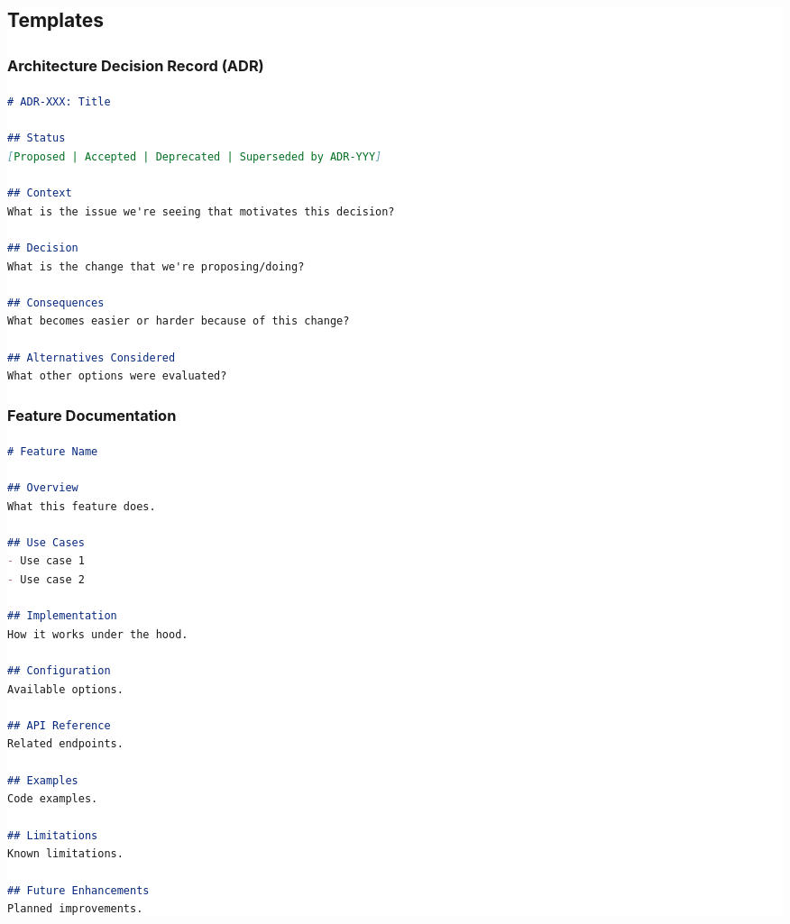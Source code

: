 ## Templates

### Architecture Decision Record (ADR)

```markdown
# ADR-XXX: Title

## Status
[Proposed | Accepted | Deprecated | Superseded by ADR-YYY]

## Context
What is the issue we're seeing that motivates this decision?

## Decision
What is the change that we're proposing/doing?

## Consequences
What becomes easier or harder because of this change?

## Alternatives Considered
What other options were evaluated?
```

### Feature Documentation

```markdown
# Feature Name

## Overview
What this feature does.

## Use Cases
- Use case 1
- Use case 2

## Implementation
How it works under the hood.

## Configuration
Available options.

## API Reference
Related endpoints.

## Examples
Code examples.

## Limitations
Known limitations.

## Future Enhancements
Planned improvements.
```
